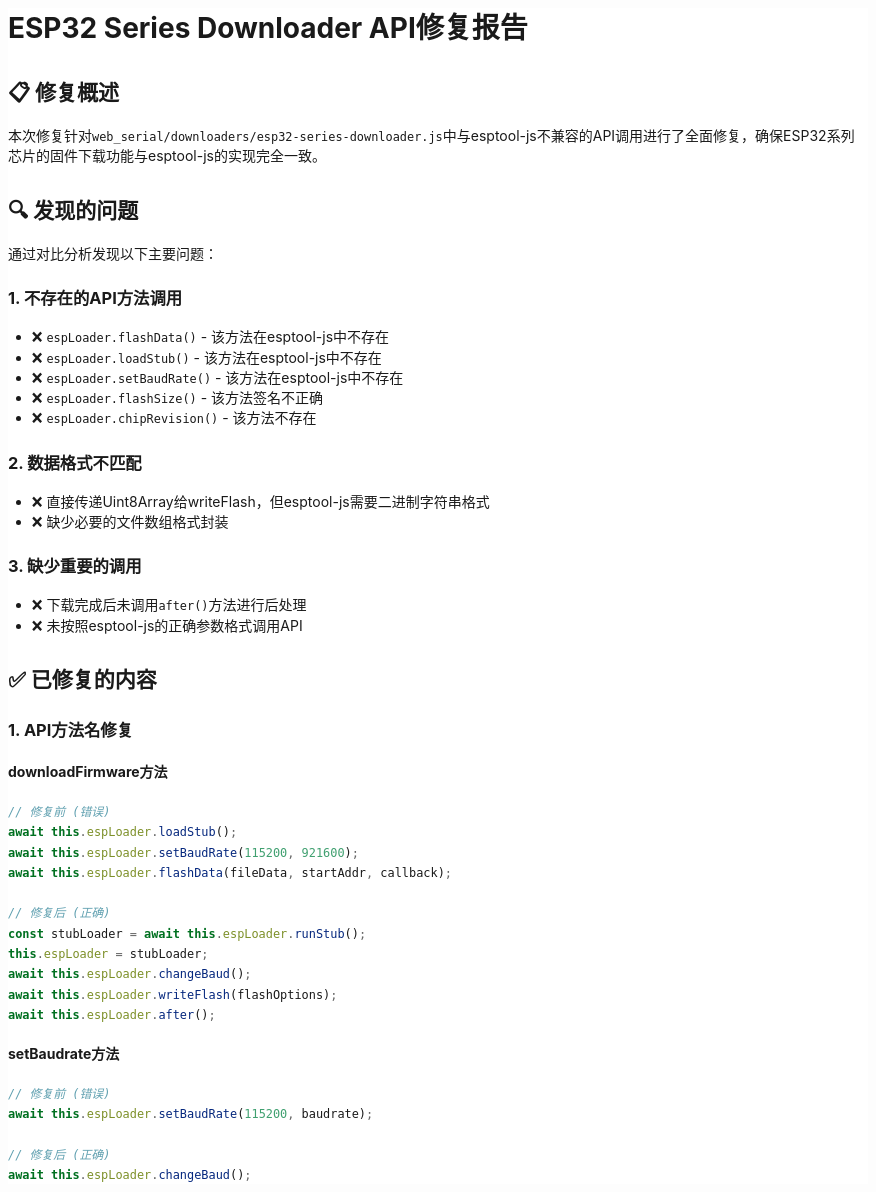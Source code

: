 # ESP32 Series Downloader API修复报告

## 📋 修复概述

本次修复针对`web_serial/downloaders/esp32-series-downloader.js`中与esptool-js不兼容的API调用进行了全面修复，确保ESP32系列芯片的固件下载功能与esptool-js的实现完全一致。

## 🔍 发现的问题

通过对比分析发现以下主要问题：

### 1. 不存在的API方法调用
- ❌ `espLoader.flashData()` - 该方法在esptool-js中不存在
- ❌ `espLoader.loadStub()` - 该方法在esptool-js中不存在  
- ❌ `espLoader.setBaudRate()` - 该方法在esptool-js中不存在
- ❌ `espLoader.flashSize()` - 该方法签名不正确
- ❌ `espLoader.chipRevision()` - 该方法不存在

### 2. 数据格式不匹配
- ❌ 直接传递Uint8Array给writeFlash，但esptool-js需要二进制字符串格式
- ❌ 缺少必要的文件数组格式封装

### 3. 缺少重要的调用
- ❌ 下载完成后未调用`after()`方法进行后处理
- ❌ 未按照esptool-js的正确参数格式调用API

## ✅ 已修复的内容

### 1. API方法名修复

#### downloadFirmware方法
```javascript
// 修复前 (错误)
await this.espLoader.loadStub();
await this.espLoader.setBaudRate(115200, 921600);
await this.espLoader.flashData(fileData, startAddr, callback);

// 修复后 (正确)
const stubLoader = await this.espLoader.runStub();
this.espLoader = stubLoader;
await this.espLoader.changeBaud();
await this.espLoader.writeFlash(flashOptions);
await this.espLoader.after();
```

#### setBaudrate方法
```javascript
// 修复前 (错误)
await this.espLoader.setBaudRate(115200, baudrate);

// 修复后 (正确)  
await this.espLoader.changeBaud();
```
